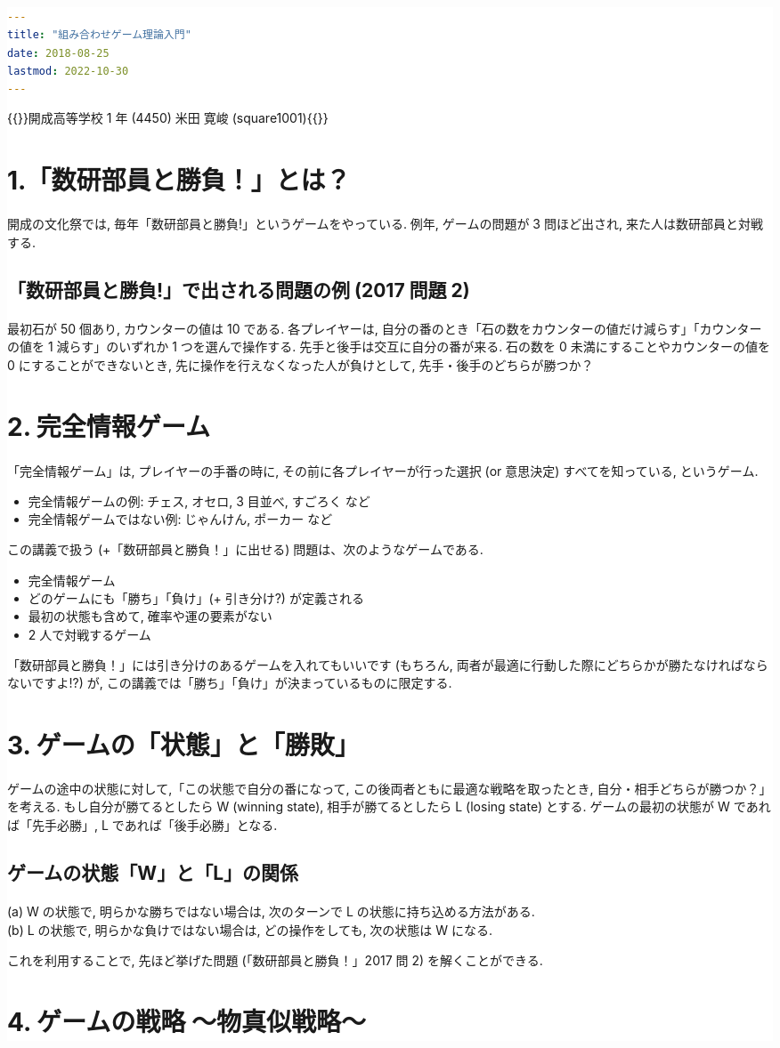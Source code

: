```yaml
---
title: "組み合わせゲーム理論入門"
date: 2018-08-25
lastmod: 2022-10-30
---
```


{{<right>}}開成高等学校 1 年 (4450) 米田 寛峻 (square1001){{</right>}}

# 1.「数研部員と勝負！」とは？

開成の文化祭では, 毎年「数研部員と勝負!」というゲームをやっている. 例年, ゲームの問題が 3 問ほど出され, 来た人は数研部員と対戦する.

## 「数研部員と勝負!」で出される問題の例 (2017 問題 2)

最初石が $50$ 個あり, カウンターの値は $10$ である. 各プレイヤーは, 自分の番のとき「石の数をカウンターの値だけ減らす」「カウンターの値を $1$ 減らす」のいずれか 1 つを選んで操作する. 先手と後手は交互に自分の番が来る. 石の数を $0$ 未満にすることやカウンターの値を $0$ にすることができないとき, 先に操作を行えなくなった人が負けとして, 先手・後手のどちらが勝つか？

# 2. 完全情報ゲーム

「完全情報ゲーム」は, プレイヤーの手番の時に, その前に各プレイヤーが行った選択 (or 意思決定) すべてを知っている, というゲーム.

* 完全情報ゲームの例: チェス, オセロ, 3 目並べ, すごろく など
* 完全情報ゲームではない例: じゃんけん, ポーカー など

この講義で扱う (+「数研部員と勝負！」に出せる) 問題は、次のようなゲームである.

* 完全情報ゲーム
* どのゲームにも「勝ち」「負け」(+ 引き分け?) が定義される
* 最初の状態も含めて, 確率や運の要素がない
* 2 人で対戦するゲーム

「数研部員と勝負！」には引き分けのあるゲームを入れてもいいです (もちろん, 両者が最適に行動した際にどちらかが勝たなければならないですよ!?) が, この講義では「勝ち」「負け」が決まっているものに限定する.

# 3. ゲームの「状態」と「勝敗」

ゲームの途中の状態に対して,「この状態で自分の番になって, この後両者ともに最適な戦略を取ったとき, 自分・相手どちらが勝つか？」を考える. もし自分が勝てるとしたら W (winning state), 相手が勝てるとしたら L (losing state) とする. ゲームの最初の状態が W であれば「先手必勝」, L であれば「後手必勝」となる.

## ゲームの状態「W」と「L」の関係

(a) W の状態で, 明らかな勝ちではない場合は, 次のターンで L の状態に持ち込める方法がある.  
(b) L の状態で, 明らかな負けではない場合は, どの操作をしても, 次の状態は W になる.

これを利用することで, 先ほど挙げた問題 (「数研部員と勝負！」2017 問 2) を解くことができる.

# 4. ゲームの戦略 〜物真似戦略〜
